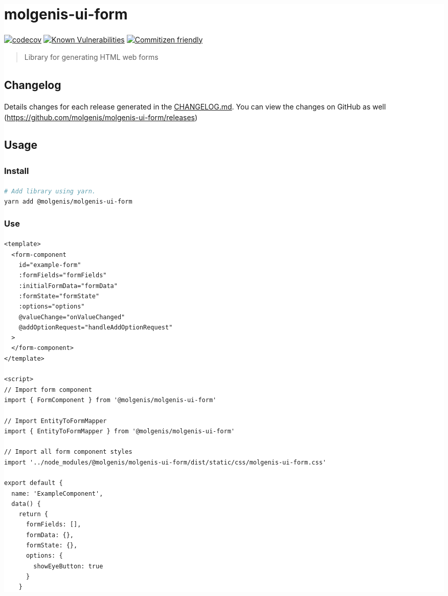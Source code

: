 # molgenis-ui-form

[![codecov](https://codecov.io/gh/molgenis/molgenis-ui-form/branch/master/graph/badge.svg)](https://codecov.io/gh/molgenis/molgenis-ui-form)
[![Known Vulnerabilities](https://snyk.io/test/github/molgenis/molgenis-ui-form/badge.svg?targetFile=package.json)](https://snyk.io/test/github/molgenis/molgenis-ui-form?targetFile=package.json)
[![Commitizen friendly](https://img.shields.io/badge/commitizen-friendly-brightgreen.svg)](http://commitizen.github.io/cz-cli/)

> Library for generating HTML web forms

## Changelog

Details changes for each release generated in the [CHANGELOG.md](https://github.com/molgenis/molgenis-ui-form/blob/master/CHANGELOG.md). You can view the changes on GitHub as well (https://github.com/molgenis/molgenis-ui-form/releases)

## Usage

### Install

```bash
# Add library using yarn.
yarn add @molgenis/molgenis-ui-form
```

### Use

```vue
<template>
  <form-component
    id="example-form"
    :formFields="formFields"
    :initialFormData="formData"
    :formState="formState"
    :options="options"
    @valueChange="onValueChanged"
    @addOptionRequest="handleAddOptionRequest"
  >
  </form-component>
</template>

<script>
// Import form component
import { FormComponent } from '@molgenis/molgenis-ui-form'

// Import EntityToFormMapper
import { EntityToFormMapper } from '@molgenis/molgenis-ui-form'

// Import all form component styles
import '../node_modules/@molgenis/molgenis-ui-form/dist/static/css/molgenis-ui-form.css'

export default {
  name: 'ExampleComponent',
  data() {
    return {
      formFields: [],
      formData: {},
      formState: {},
      options: {
        showEyeButton: true
      }
    }
```